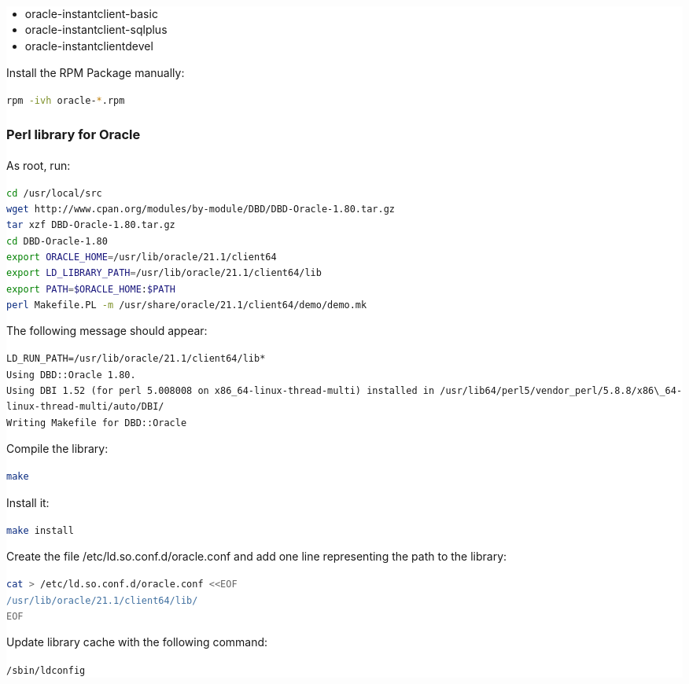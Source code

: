 - oracle-instantclient-basic
- oracle-instantclient-sqlplus
- oracle-instantclientdevel

Install the RPM Package manually:

```bash
rpm -ivh oracle-*.rpm
```

### Perl library for Oracle

As root, run:

```bash
cd /usr/local/src
wget http://www.cpan.org/modules/by-module/DBD/DBD-Oracle-1.80.tar.gz
tar xzf DBD-Oracle-1.80.tar.gz
cd DBD-Oracle-1.80
export ORACLE_HOME=/usr/lib/oracle/21.1/client64
export LD_LIBRARY_PATH=/usr/lib/oracle/21.1/client64/lib
export PATH=$ORACLE_HOME:$PATH
perl Makefile.PL -m /usr/share/oracle/21.1/client64/demo/demo.mk
```

The following message should appear:

```text
LD_RUN_PATH=/usr/lib/oracle/21.1/client64/lib*
Using DBD::Oracle 1.80.
Using DBI 1.52 (for perl 5.008008 on x86_64-linux-thread-multi) installed in /usr/lib64/perl5/vendor_perl/5.8.8/x86\_64-linux-thread-multi/auto/DBI/
Writing Makefile for DBD::Oracle
```

Compile the library:

```bash
make
```

Install it:

```bash
make install
```

Create the file /etc/ld.so.conf.d/oracle.conf and add one line representing the
path to the library:

```bash
cat > /etc/ld.so.conf.d/oracle.conf <<EOF
/usr/lib/oracle/21.1/client64/lib/
EOF
```

Update library cache with the following command:

```bash
/sbin/ldconfig
```
